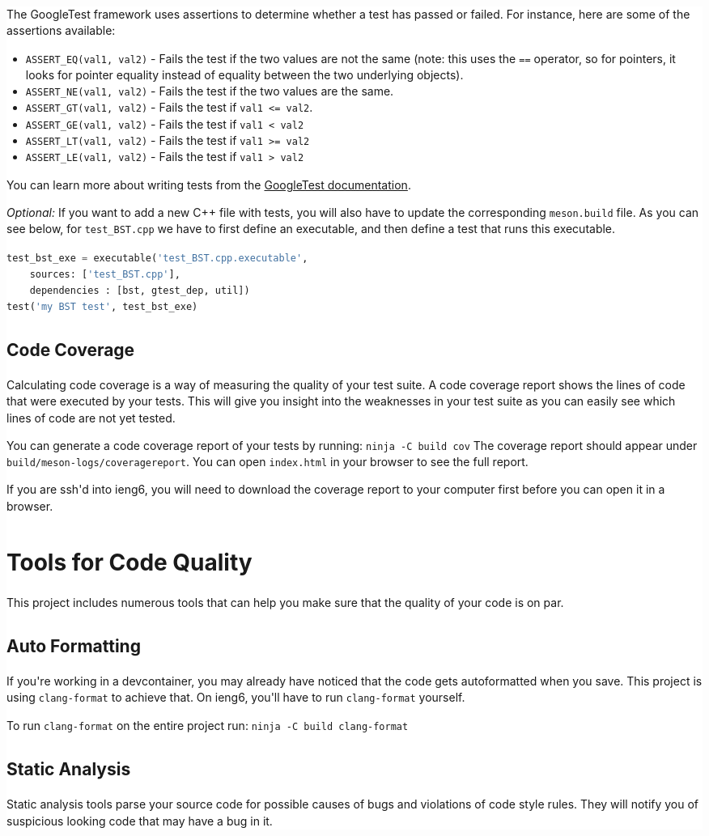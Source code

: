The GoogleTest framework uses assertions to determine whether a test has passed or failed. For instance, here are some of the assertions available:

- `ASSERT_EQ(val1, val2)` - Fails the test if the two values are not the same (note: this uses the `==` operator, so for pointers, it looks for pointer equality instead of equality between the two underlying objects).
- `ASSERT_NE(val1, val2)` - Fails the test if the two values are the same.
- `ASSERT_GT(val1, val2)` - Fails the test if `val1 <= val2`.
- `ASSERT_GE(val1, val2)` - Fails the test if `val1 < val2`
- `ASSERT_LT(val1, val2)` - Fails the test if `val1 >= val2`
- `ASSERT_LE(val1, val2)` - Fails the test if `val1 > val2`

You can learn more about writing tests from the [GoogleTest documentation](https://github.com/google/googletest/blob/master/googletest/docs/primer.md).

*Optional:* If you want to add a new C++ file with tests, you will also have to update the corresponding `meson.build` file. As you can see below, for `test_BST.cpp` we have to first define an executable, and then define a test that runs this executable.

```python
test_bst_exe = executable('test_BST.cpp.executable', 
    sources: ['test_BST.cpp'], 
    dependencies : [bst, gtest_dep, util])
test('my BST test', test_bst_exe)
```

## Code Coverage
Calculating code coverage is a way of measuring the quality of your test suite. 
A code coverage report shows the lines of code that were executed by your tests. 
This will give you insight into the weaknesses in your test suite as you can easily see which lines of code are not yet tested.

You can generate a code coverage report of your tests by running:
`ninja -C build cov`
The coverage report should appear under `build/meson-logs/coveragereport`. You can open `index.html` in your browser to see the full report.

If you are ssh'd into ieng6, you will need to download the coverage report to your computer first before you can open it in a browser.

# Tools for Code Quality
This project includes numerous tools that can help you make sure that the quality of your code is on par. 

## Auto Formatting
If you're working in a devcontainer, you may already have noticed that the code gets autoformatted when you save. This project is using `clang-format` to achieve that.
On ieng6, you'll have to run `clang-format` yourself.

To run `clang-format` on the entire project run:
`ninja -C build clang-format`

## Static Analysis
Static analysis tools parse your source code for possible causes of bugs and violations of code style rules.
They will notify you of suspicious looking code that may have a bug in it.
